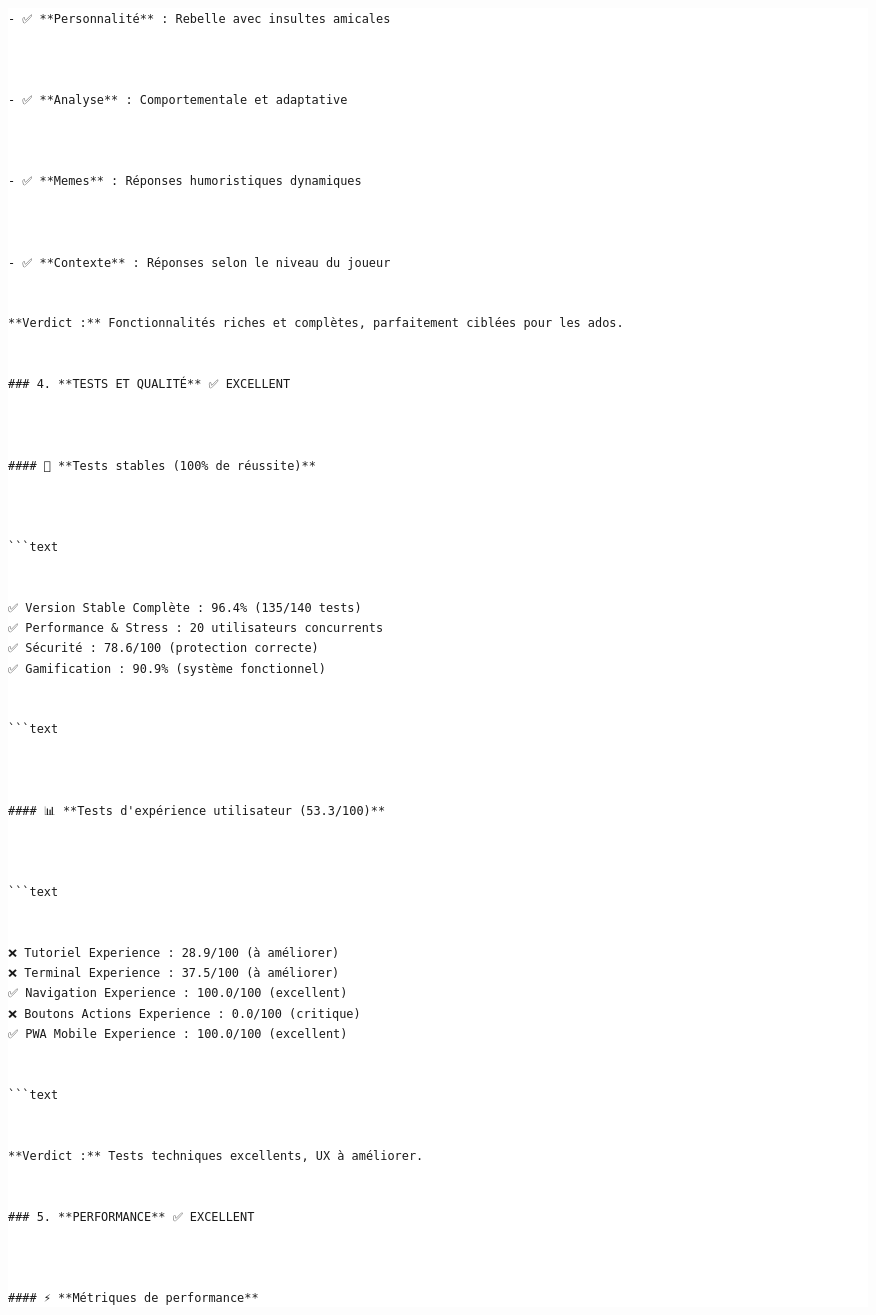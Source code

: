 ```text
- ✅ **Personnalité** : Rebelle avec insultes amicales



- ✅ **Analyse** : Comportementale et adaptative



- ✅ **Memes** : Réponses humoristiques dynamiques



- ✅ **Contexte** : Réponses selon le niveau du joueur


**Verdict :** Fonctionnalités riches et complètes, parfaitement ciblées pour les ados.


### 4. **TESTS ET QUALITÉ** ✅ EXCELLENT



#### 🧪 **Tests stables (100% de réussite)**



```text


✅ Version Stable Complète : 96.4% (135/140 tests)
✅ Performance & Stress : 20 utilisateurs concurrents
✅ Sécurité : 78.6/100 (protection correcte)
✅ Gamification : 90.9% (système fonctionnel)


```text



#### 📊 **Tests d'expérience utilisateur (53.3/100)**



```text


❌ Tutoriel Experience : 28.9/100 (à améliorer)
❌ Terminal Experience : 37.5/100 (à améliorer)
✅ Navigation Experience : 100.0/100 (excellent)
❌ Boutons Actions Experience : 0.0/100 (critique)
✅ PWA Mobile Experience : 100.0/100 (excellent)


```text


**Verdict :** Tests techniques excellents, UX à améliorer.


### 5. **PERFORMANCE** ✅ EXCELLENT



#### ⚡ **Métriques de performance**
```